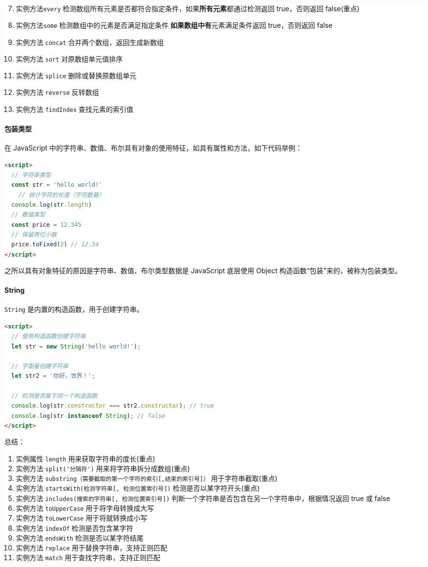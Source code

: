 7. 实例方法`every` 检测数组所有元素是否都符合指定条件，如果**所有元素**都通过检测返回 true，否则返回 false(重点)

8. 实例方法`some` 检测数组中的元素是否满足指定条件   **如果数组中有**元素满足条件返回 true，否则返回 false

9. 实例方法 `concat`  合并两个数组，返回生成新数组

10. 实例方法 `sort` 对原数组单元值排序

11. 实例方法 `splice` 删除或替换原数组单元

12. 实例方法 `reverse` 反转数组

13. 实例方法 `findIndex`  查找元素的索引值


#### 包装类型

在 JavaScript 中的字符串、数值、布尔具有对象的使用特征，如具有属性和方法，如下代码举例：

```html
<script>
  // 字符串类型
  const str = 'hello world!'
 	// 统计字符的长度（字符数量）
  console.log(str.length)
  // 数值类型
  const price = 12.345
  // 保留两位小数
  price.toFixed(2) // 12.34
</script>
```

之所以具有对象特征的原因是字符串、数值、布尔类型数据是 JavaScript 底层使用 Object 构造函数“包装”来的，被称为包装类型。

#### String

`String` 是内置的构造函数，用于创建字符串。

```html
<script>
  // 使用构造函数创建字符串
  let str = new String('hello world!');

  // 字面量创建字符串
  let str2 = '你好，世界！';

  // 检测是否属于同一个构造函数
  console.log(str.constructor === str2.constructor); // true
  console.log(str instanceof String); // false
</script>
```

总结：

1. 实例属性 `length` 用来获取字符串的度长(重点)
2. 实例方法 `split('分隔符')` 用来将字符串拆分成数组(重点)
3. 实例方法 `substring（需要截取的第一个字符的索引[,结束的索引号]）` 用于字符串截取(重点)
4. 实例方法 `startsWith(检测字符串[, 检测位置索引号])` 检测是否以某字符开头(重点)
5. 实例方法 `includes(搜索的字符串[, 检测位置索引号])` 判断一个字符串是否包含在另一个字符串中，根据情况返回 true 或 false
5. 实例方法 `toUpperCase` 用于将字母转换成大写
7. 实例方法 `toLowerCase` 用于将就转换成小写
8. 实例方法 `indexOf`  检测是否包含某字符
9. 实例方法 `endsWith` 检测是否以某字符结尾
10. 实例方法 `replace` 用于替换字符串，支持正则匹配
13. 实例方法 `match` 用于查找字符串，支持正则匹配
